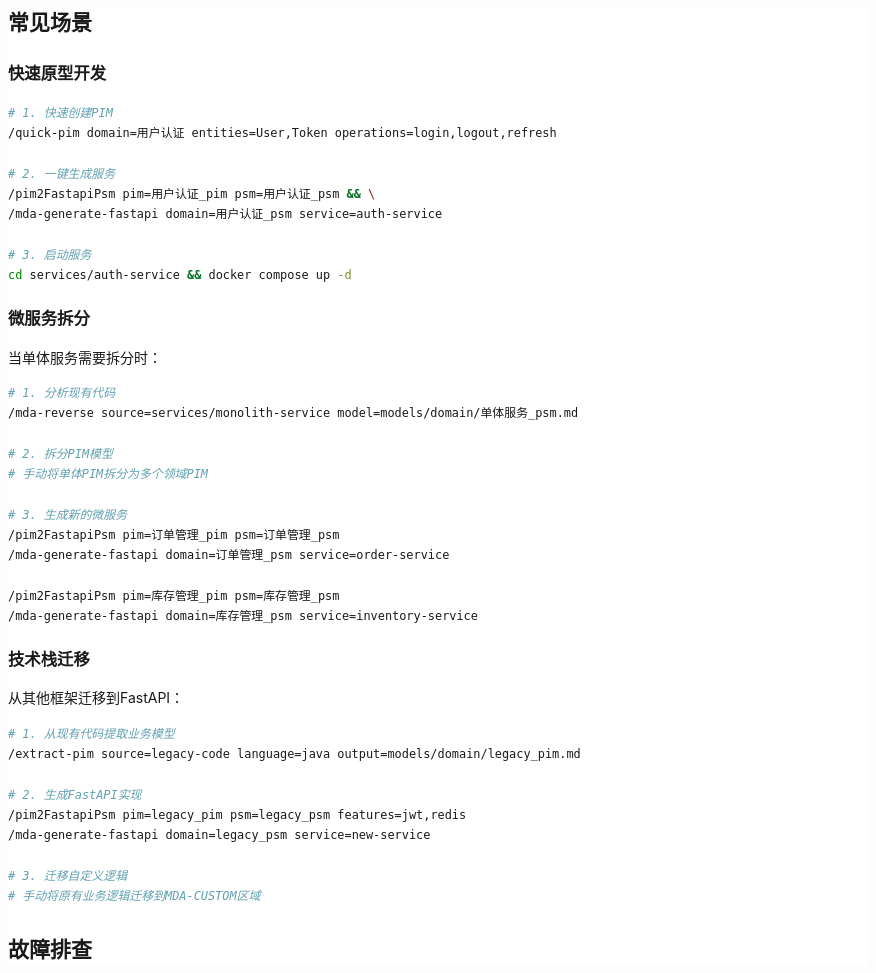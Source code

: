 ## 常见场景

### 快速原型开发

```bash
# 1. 快速创建PIM
/quick-pim domain=用户认证 entities=User,Token operations=login,logout,refresh

# 2. 一键生成服务
/pim2FastapiPsm pim=用户认证_pim psm=用户认证_psm && \
/mda-generate-fastapi domain=用户认证_psm service=auth-service

# 3. 启动服务
cd services/auth-service && docker compose up -d
```

### 微服务拆分

当单体服务需要拆分时：

```bash
# 1. 分析现有代码
/mda-reverse source=services/monolith-service model=models/domain/单体服务_psm.md

# 2. 拆分PIM模型
# 手动将单体PIM拆分为多个领域PIM

# 3. 生成新的微服务
/pim2FastapiPsm pim=订单管理_pim psm=订单管理_psm
/mda-generate-fastapi domain=订单管理_psm service=order-service

/pim2FastapiPsm pim=库存管理_pim psm=库存管理_psm
/mda-generate-fastapi domain=库存管理_psm service=inventory-service
```

### 技术栈迁移

从其他框架迁移到FastAPI：

```bash
# 1. 从现有代码提取业务模型
/extract-pim source=legacy-code language=java output=models/domain/legacy_pim.md

# 2. 生成FastAPI实现
/pim2FastapiPsm pim=legacy_pim psm=legacy_psm features=jwt,redis
/mda-generate-fastapi domain=legacy_psm service=new-service

# 3. 迁移自定义逻辑
# 手动将原有业务逻辑迁移到MDA-CUSTOM区域
```

## 故障排查
